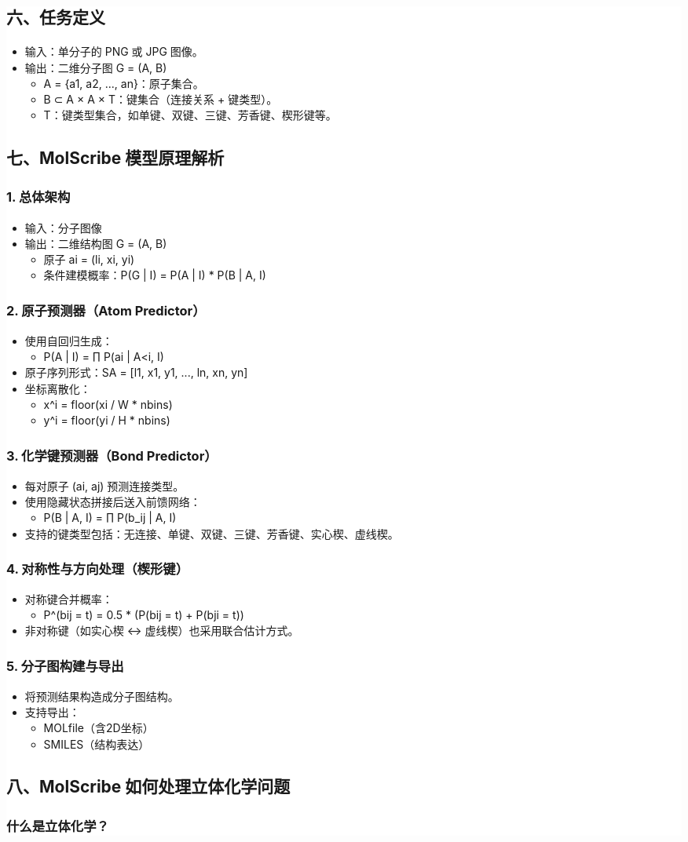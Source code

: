 ## 六、任务定义

- 输入：单分子的 PNG 或 JPG 图像。
- 输出：二维分子图 G = (A, B)
  - A = {a1, a2, ..., an}：原子集合。
  - B ⊂ A × A × T：键集合（连接关系 + 键类型）。
  - T：键类型集合，如单键、双键、三键、芳香键、楔形键等。

## 七、MolScribe 模型原理解析

### 1. 总体架构

- 输入：分子图像
- 输出：二维结构图 G = (A, B)
  - 原子 ai = (li, xi, yi)
  - 条件建模概率：P(G | I) = P(A | I) * P(B | A, I)

### 2. 原子预测器（Atom Predictor）

- 使用自回归生成：
  - P(A | I) = ∏ P(ai | A<i, I)
- 原子序列形式：SA = [l1, x1, y1, ..., ln, xn, yn]
- 坐标离散化：
  - x^i = floor(xi / W * nbins)
  - y^i = floor(yi / H * nbins)

### 3. 化学键预测器（Bond Predictor）

- 每对原子 (ai, aj) 预测连接类型。
- 使用隐藏状态拼接后送入前馈网络：
  - P(B | A, I) = ∏ P(b_ij | A, I)
- 支持的键类型包括：无连接、单键、双键、三键、芳香键、实心楔、虚线楔。

### 4. 对称性与方向处理（楔形键）

- 对称键合并概率：
  - P^(bij = t) = 0.5 * (P(bij = t) + P(bji = t))
- 非对称键（如实心楔 ↔ 虚线楔）也采用联合估计方式。

### 5. 分子图构建与导出

- 将预测结果构造成分子图结构。
- 支持导出：
  - MOLfile（含2D坐标）
  - SMILES（结构表达）

## 八、MolScribe 如何处理立体化学问题

### 什么是立体化学？
